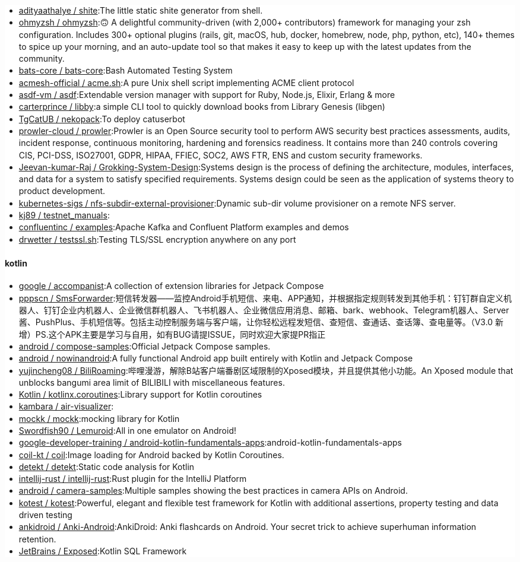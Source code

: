 * [adityaathalye / shite](https://github.com/adityaathalye/shite):The little static shite generator from shell.
* [ohmyzsh / ohmyzsh](https://github.com/ohmyzsh/ohmyzsh):🙃
A delightful community-driven (with 2,000+ contributors) framework for managing your zsh configuration. Includes 300+ optional plugins (rails, git, macOS, hub, docker, homebrew, node, php, python, etc), 140+ themes to spice up your morning, and an auto-update tool so that makes it easy to keep up with the latest updates from the community.
* [bats-core / bats-core](https://github.com/bats-core/bats-core):Bash Automated Testing System
* [acmesh-official / acme.sh](https://github.com/acmesh-official/acme.sh):A pure Unix shell script implementing ACME client protocol
* [asdf-vm / asdf](https://github.com/asdf-vm/asdf):Extendable version manager with support for Ruby, Node.js, Elixir, Erlang & more
* [carterprince / libby](https://github.com/carterprince/libby):a simple CLI tool to quickly download books from Library Genesis (libgen)
* [TgCatUB / nekopack](https://github.com/TgCatUB/nekopack):To deploy catuserbot
* [prowler-cloud / prowler](https://github.com/prowler-cloud/prowler):Prowler is an Open Source security tool to perform AWS security best practices assessments, audits, incident response, continuous monitoring, hardening and forensics readiness. It contains more than 240 controls covering CIS, PCI-DSS, ISO27001, GDPR, HIPAA, FFIEC, SOC2, AWS FTR, ENS and custom security frameworks.
* [Jeevan-kumar-Raj / Grokking-System-Design](https://github.com/Jeevan-kumar-Raj/Grokking-System-Design):Systems design is the process of defining the architecture, modules, interfaces, and data for a system to satisfy specified requirements. Systems design could be seen as the application of systems theory to product development.
* [kubernetes-sigs / nfs-subdir-external-provisioner](https://github.com/kubernetes-sigs/nfs-subdir-external-provisioner):Dynamic sub-dir volume provisioner on a remote NFS server.
* [kj89 / testnet_manuals](https://github.com/kj89/testnet_manuals):
* [confluentinc / examples](https://github.com/confluentinc/examples):Apache Kafka and Confluent Platform examples and demos
* [drwetter / testssl.sh](https://github.com/drwetter/testssl.sh):Testing TLS/SSL encryption anywhere on any port

#### kotlin
* [google / accompanist](https://github.com/google/accompanist):A collection of extension libraries for Jetpack Compose
* [pppscn / SmsForwarder](https://github.com/pppscn/SmsForwarder):短信转发器——监控Android手机短信、来电、APP通知，并根据指定规则转发到其他手机：钉钉群自定义机器人、钉钉企业内机器人、企业微信群机器人、飞书机器人、企业微信应用消息、邮箱、bark、webhook、Telegram机器人、Server酱、PushPlus、手机短信等。包括主动控制服务端与客户端，让你轻松远程发短信、查短信、查通话、查话簿、查电量等。（V3.0 新增）PS.这个APK主要是学习与自用，如有BUG请提ISSUE，同时欢迎大家提PR指正
* [android / compose-samples](https://github.com/android/compose-samples):Official Jetpack Compose samples.
* [android / nowinandroid](https://github.com/android/nowinandroid):A fully functional Android app built entirely with Kotlin and Jetpack Compose
* [yujincheng08 / BiliRoaming](https://github.com/yujincheng08/BiliRoaming):哔哩漫游，解除B站客户端番剧区域限制的Xposed模块，并且提供其他小功能。An Xposed module that unblocks bangumi area limit of BILIBILI with miscellaneous features.
* [Kotlin / kotlinx.coroutines](https://github.com/Kotlin/kotlinx.coroutines):Library support for Kotlin coroutines
* [kambara / air-visualizer](https://github.com/kambara/air-visualizer):
* [mockk / mockk](https://github.com/mockk/mockk):mocking library for Kotlin
* [Swordfish90 / Lemuroid](https://github.com/Swordfish90/Lemuroid):All in one emulator on Android!
* [google-developer-training / android-kotlin-fundamentals-apps](https://github.com/google-developer-training/android-kotlin-fundamentals-apps):android-kotlin-fundamentals-apps
* [coil-kt / coil](https://github.com/coil-kt/coil):Image loading for Android backed by Kotlin Coroutines.
* [detekt / detekt](https://github.com/detekt/detekt):Static code analysis for Kotlin
* [intellij-rust / intellij-rust](https://github.com/intellij-rust/intellij-rust):Rust plugin for the IntelliJ Platform
* [android / camera-samples](https://github.com/android/camera-samples):Multiple samples showing the best practices in camera APIs on Android.
* [kotest / kotest](https://github.com/kotest/kotest):Powerful, elegant and flexible test framework for Kotlin with additional assertions, property testing and data driven testing
* [ankidroid / Anki-Android](https://github.com/ankidroid/Anki-Android):AnkiDroid: Anki flashcards on Android. Your secret trick to achieve superhuman information retention.
* [JetBrains / Exposed](https://github.com/JetBrains/Exposed):Kotlin SQL Framework
